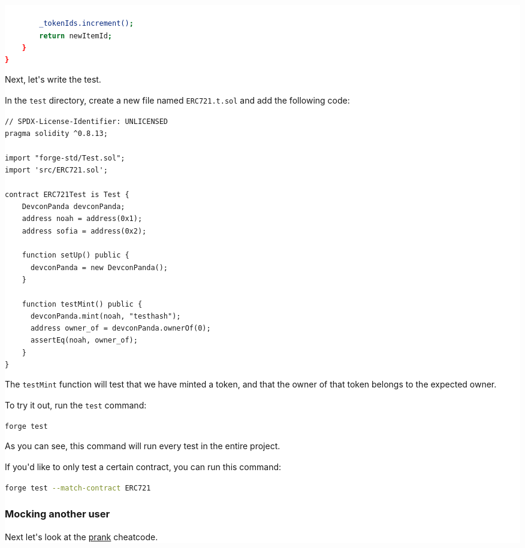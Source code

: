 ```sh

        _tokenIds.increment();
        return newItemId;
    }
}
```

Next, let's write the test.

In the `test` directory, create a new file named `ERC721.t.sol` and add the following code:

```solidity
// SPDX-License-Identifier: UNLICENSED
pragma solidity ^0.8.13;

import "forge-std/Test.sol";
import 'src/ERC721.sol';

contract ERC721Test is Test {
    DevconPanda devconPanda;
    address noah = address(0x1);
    address sofia = address(0x2);

    function setUp() public {
      devconPanda = new DevconPanda();
    }

    function testMint() public {
      devconPanda.mint(noah, "testhash");
      address owner_of = devconPanda.ownerOf(0);
      assertEq(noah, owner_of);
    }
}
```

The `testMint` function will test that we have minted a token, and that the owner of that token belongs to the expected owner.

To try it out, run the `test` command:

```sh
forge test
```

As you can see, this command will run every test in the entire project.

If you'd like to only test a certain contract, you can run this command:

```sh
forge test --match-contract ERC721
```

### Mocking another user

Next let's look at the [prank](https://book.getfoundry.sh/cheatcodes/prank) cheatcode.
